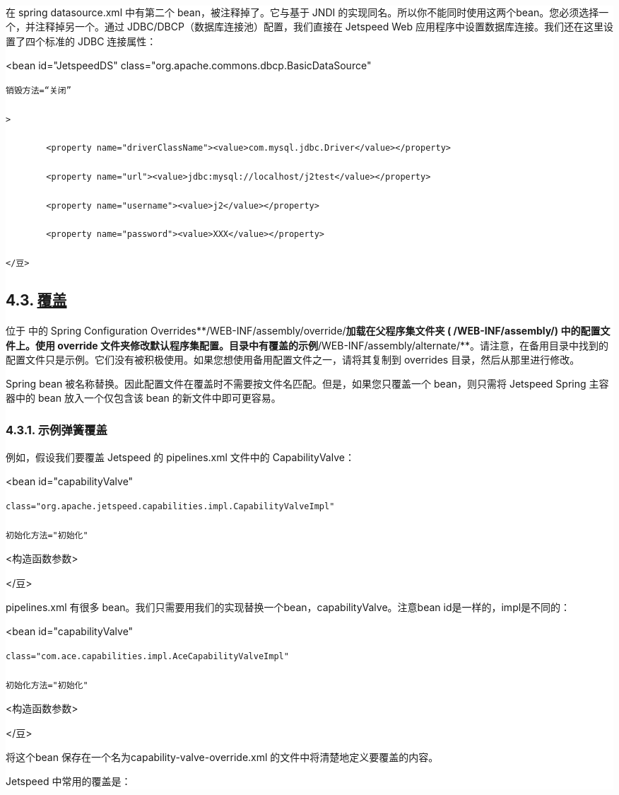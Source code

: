 在 spring datasource.xml 中有第二个 bean，被注释掉了。它与基于 JNDI 的实现同名。所以你不能同时使用这两个bean。您必须选择一个，并注释掉另一个。通过 JDBC/DBCP（数据库连接池）配置，我们直接在 Jetspeed Web 应用程序中设置数据库连接。我们还在这里设置了四个标准的 JDBC 连接属性：

<bean id="JetspeedDS" class="org.apache.commons.dbcp.BasicDataSource"

    销毁方法=“关闭”

    >

            <property name="driverClassName"><value>com.mysql.jdbc.Driver</value></property>

            <property name="url"><value>jdbc:mysql://localhost/j2test</value></property>

            <property name="username"><value>j2</value></property>

            <property name="password"><value>XXX</value></property>

    </豆>    
## 4.3. [**覆盖**](https://portals.apache.org/jetspeed-2/deployguide/config-overrides.html)

位于 中的 Spring Configuration Overrides**/WEB-INF/assembly/override/**加载在父程序集文件夹 ( **/WEB-INF/assembly/**) 中的配置文件上。使用 override 文件夹修改默认程序集配置。目录中有覆盖的示例**/WEB-INF/assembly/alternate/**。请注意，在备用目录中找到的配置文件只是示例。它们没有被积极使用。如果您想使用备用配置文件之一，请将其复制到 overrides 目录，然后从那里进行修改。

Spring bean 被名称替换。因此配置文件在覆盖时不需要按文件名匹配。但是，如果您只覆盖一个 bean，则只需将 Jetspeed Spring 主容器中的 bean 放入一个仅包含该 bean 的新文件中即可更容易。

### 4.3.1. **示例弹簧覆盖**

例如，假设我们要覆盖 Jetspeed 的 pipelines.xml 文件中的 CapabilityValve：

  <bean id="capabilityValve"

    class="org.apache.jetspeed.capabilities.impl.CapabilityValveImpl"

    初始化方法="初始化"
<构造函数参数>

   <ref bean="org.apache.jetspeed.capabilities.Capabilities" />
</constructor-arg>

</豆>

pipelines.xml 有很多 bean。我们只需要用我们的实现替换一个bean，capabilityValve。注意bean id是一样的，impl是不同的：

  <bean id="capabilityValve"

    class="com.ace.capabilities.impl.AceCapabilityValveImpl"

    初始化方法="初始化"
<构造函数参数>

   <ref bean="com.ace.services.AceDataService" />
</constructor-arg>

</豆>

将这个bean 保存在一个名为capability-valve-override.xml 的文件中将清楚地定义要覆盖的内容。

Jetspeed 中常用的覆盖是：
